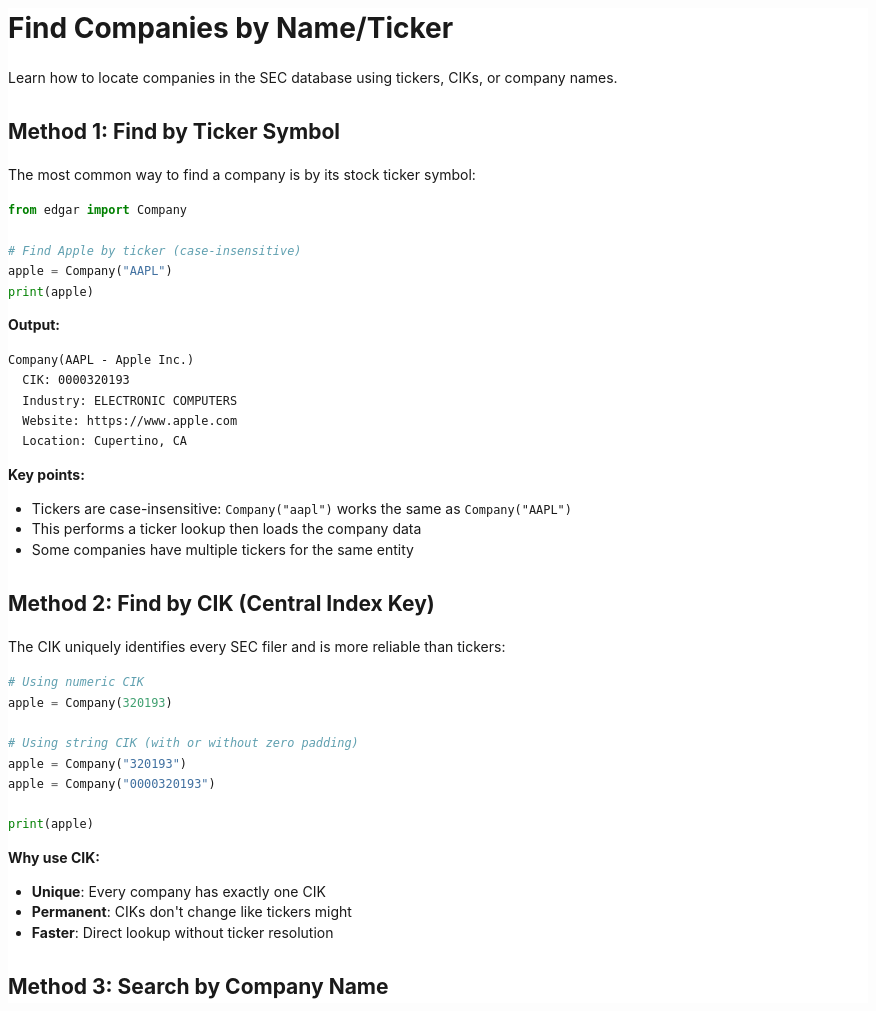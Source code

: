 # Find Companies by Name/Ticker

Learn how to locate companies in the SEC database using tickers, CIKs, or company names.


## Method 1: Find by Ticker Symbol

The most common way to find a company is by its stock ticker symbol:

```python
from edgar import Company

# Find Apple by ticker (case-insensitive)
apple = Company("AAPL")
print(apple)
```

**Output:**
```plaintext
Company(AAPL - Apple Inc.)
  CIK: 0000320193
  Industry: ELECTRONIC COMPUTERS
  Website: https://www.apple.com
  Location: Cupertino, CA
```

**Key points:**
- Tickers are case-insensitive: `Company("aapl")` works the same as `Company("AAPL")`
- This performs a ticker lookup then loads the company data
- Some companies have multiple tickers for the same entity

## Method 2: Find by CIK (Central Index Key)

The CIK uniquely identifies every SEC filer and is more reliable than tickers:

```python
# Using numeric CIK
apple = Company(320193)

# Using string CIK (with or without zero padding)
apple = Company("320193")
apple = Company("0000320193")

print(apple)
```

**Why use CIK:**
- **Unique**: Every company has exactly one CIK
- **Permanent**: CIKs don't change like tickers might
- **Faster**: Direct lookup without ticker resolution

## Method 3: Search by Company Name
